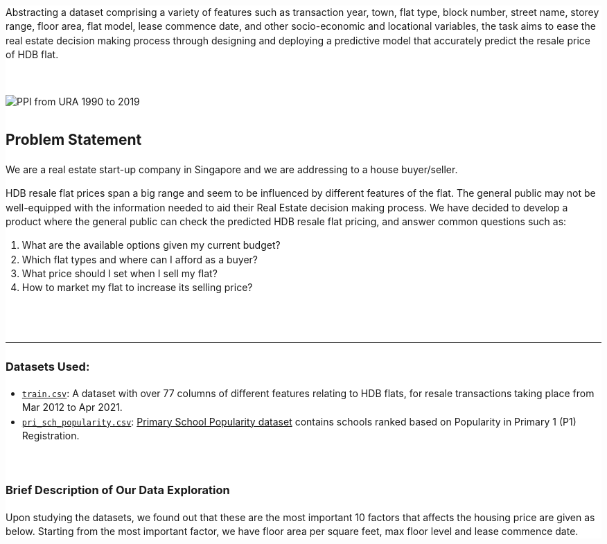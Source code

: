 Abstracting a dataset comprising a variety of features such as transaction year, town, flat type, block number, street name, storey range, floor area, flat model, lease commence date, and other socio-economic and locational variables, the task aims to ease the real estate decision making process through designing and deploying a predictive model that accurately predict the resale price of HDB flat.

<br>

![PPI from URA 1990 to 2019](https://github.com/khammingfatt/Project-2-Your-House-Your-Future-Linear-Ridge-Lasso-Modelling/blob/main/housing_price_index_2019.png?raw=true)



## Problem Statement
We are a real estate start-up company in Singapore and we are addressing to a house buyer/seller.

 HDB resale flat prices span a big range and seem to be influenced by different features of the flat. The general public may not be well-equipped with the information needed to aid their Real Estate decision making process. We have decided to develop a product where the general public can check the predicted HDB resale flat pricing, and answer common questions such as:
1. What are the available options given my current budget?
2. Which flat types and where can I afford as a buyer?
3. What price should I set when I sell my flat?
4. How to market my flat to increase its selling price?


<br>
<br>

---


### Datasets Used:
* [`train.csv`](../datasets/train.csv): A dataset with over 77 columns of different features relating to HDB flats, for resale transactions taking place from Mar 2012 to Apr 2021.
* [`pri_sch_popularity.csv`](../datasets/pri_sch_popularity.csv): [Primary School Popularity dataset](https://schlah.com/primary-schools) contains schools ranked based on Popularity in Primary 1 (P1) Registration.

<br>

### Brief Description of Our Data Exploration
Upon studying the datasets, we found out that these are the most important 10 factors that affects the housing price are given as below. Starting from the most important factor, we have floor area per square feet, max floor level and lease commence date.
 